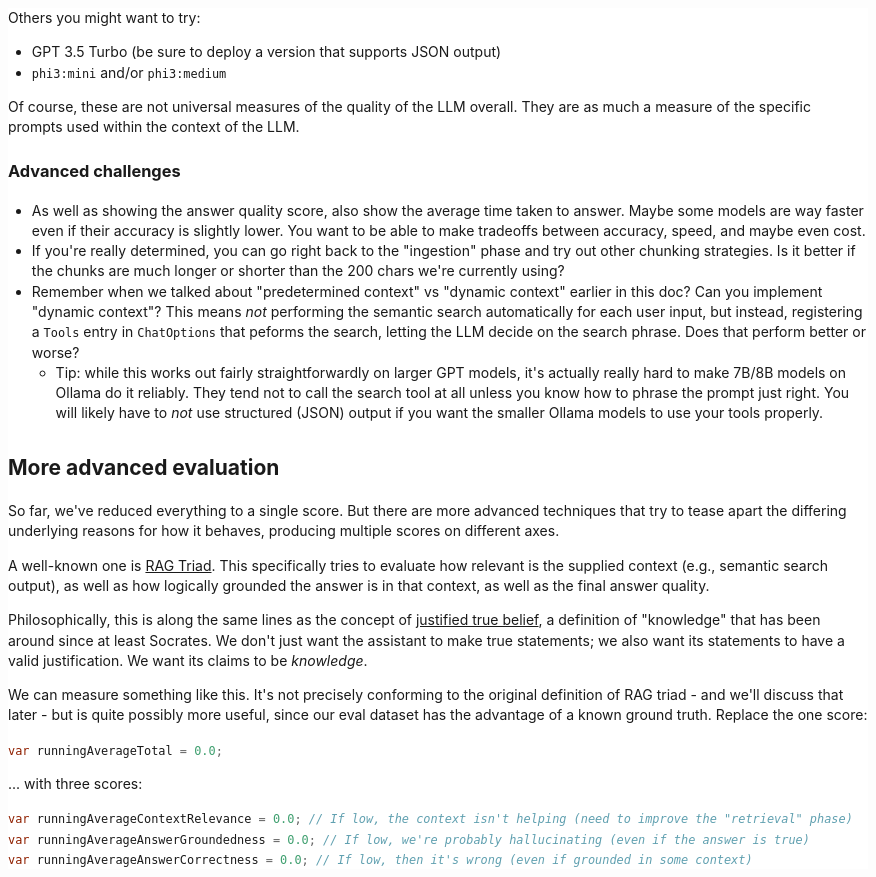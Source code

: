 Others you might want to try:

 * GPT 3.5 Turbo (be sure to deploy a version that supports JSON output)
 * `phi3:mini` and/or `phi3:medium`

Of course, these are not universal measures of the quality of the LLM overall. They are as much a measure of the specific prompts used within the context of the LLM.

### Advanced challenges

* As well as showing the answer quality score, also show the average time taken to answer. Maybe some models are way faster even if their accuracy is slightly lower. You want to be able to make tradeoffs between accuracy, speed, and maybe even cost.
* If you're really determined, you can go right back to the "ingestion" phase and try out other chunking strategies. Is it better if the chunks are much longer or shorter than the 200 chars we're currently using?
* Remember when we talked about "predetermined context" vs "dynamic context" earlier in this doc? Can you implement "dynamic context"? This means *not* performing the semantic search automatically for each user input, but instead, registering a `Tools` entry in `ChatOptions` that peforms the search, letting the LLM decide on the search phrase. Does that perform better or worse?
  * Tip: while this works out fairly straightforwardly on larger GPT models, it's actually really hard to make 7B/8B models on Ollama do it reliably. They tend not to call the search tool at all unless you know how to phrase the prompt just right. You will likely have to *not* use structured (JSON) output if you want the smaller Ollama models to use your tools properly.

## More advanced evaluation

So far, we've reduced everything to a single score. But there are more advanced techniques that try to tease apart the differing underlying reasons for how it behaves, producing multiple scores on different axes.

A well-known one is [RAG Triad](https://truera.com/ai-quality-education/generative-ai-rags/what-is-the-rag-triad/). This specifically tries to evaluate how relevant is the supplied context (e.g., semantic search output), as well as how logically grounded the answer is in that context, as well as the final answer quality.

Philosophically, this is along the same lines as the concept of [justified true belief](https://en.wikipedia.org/wiki/Definitions_of_knowledge#Justified_true_belief), a definition of "knowledge" that has been around since at least Socrates. We don't just want the assistant to make true statements; we also want its statements to have a valid justification. We want its claims to be *knowledge*.

We can measure something like this. It's not precisely conforming to the original definition of RAG triad - and we'll discuss that later - but is quite possibly more useful, since our eval dataset has the advantage of a known ground truth. Replace the one score:

```cs
var runningAverageTotal = 0.0;
```

... with three scores:

```cs
var runningAverageContextRelevance = 0.0; // If low, the context isn't helping (need to improve the "retrieval" phase)
var runningAverageAnswerGroundedness = 0.0; // If low, we're probably hallucinating (even if the answer is true)
var runningAverageAnswerCorrectness = 0.0; // If low, then it's wrong (even if grounded in some context)
```
